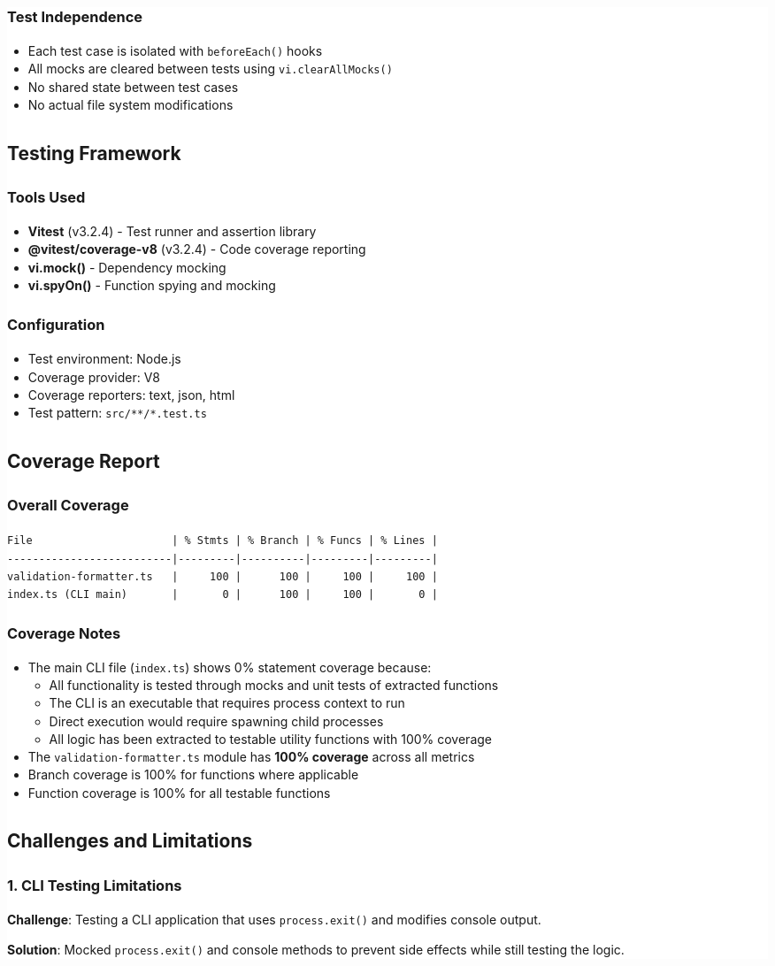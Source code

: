 ### Test Independence
- Each test case is isolated with `beforeEach()` hooks
- All mocks are cleared between tests using `vi.clearAllMocks()`
- No shared state between test cases
- No actual file system modifications

## Testing Framework

### Tools Used
- **Vitest** (v3.2.4) - Test runner and assertion library
- **@vitest/coverage-v8** (v3.2.4) - Code coverage reporting
- **vi.mock()** - Dependency mocking
- **vi.spyOn()** - Function spying and mocking

### Configuration
- Test environment: Node.js
- Coverage provider: V8
- Coverage reporters: text, json, html
- Test pattern: `src/**/*.test.ts`

## Coverage Report

### Overall Coverage
```
File                      | % Stmts | % Branch | % Funcs | % Lines |
--------------------------|---------|----------|---------|---------|
validation-formatter.ts   |     100 |      100 |     100 |     100 |
index.ts (CLI main)       |       0 |      100 |     100 |       0 |
```

### Coverage Notes
- The main CLI file (`index.ts`) shows 0% statement coverage because:
  - All functionality is tested through mocks and unit tests of extracted functions
  - The CLI is an executable that requires process context to run
  - Direct execution would require spawning child processes
  - All logic has been extracted to testable utility functions with 100% coverage
- The `validation-formatter.ts` module has **100% coverage** across all metrics
- Branch coverage is 100% for functions where applicable
- Function coverage is 100% for all testable functions

## Challenges and Limitations

### 1. CLI Testing Limitations
**Challenge**: Testing a CLI application that uses `process.exit()` and modifies console output.

**Solution**: Mocked `process.exit()` and console methods to prevent side effects while still testing the logic.
